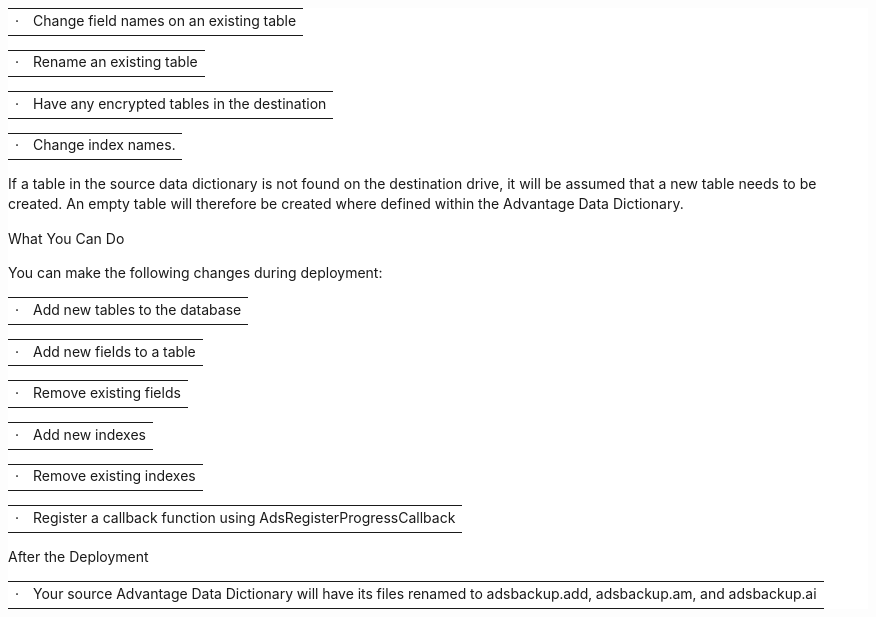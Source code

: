 |  |  |
| --- | --- |
| · | Change field names on an existing table |

|  |  |
| --- | --- |
| · | Rename an existing table |

|  |  |
| --- | --- |
| · | Have any encrypted tables in the destination |

|  |  |
| --- | --- |
| · | Change index names. |

If a table in the source data dictionary is not found on the destination drive, it will be assumed that a new table needs to be created. An empty table will therefore be created where defined within the Advantage Data Dictionary.

What You Can Do

You can make the following changes during deployment:

|  |  |
| --- | --- |
| · | Add new tables to the database |

|  |  |
| --- | --- |
| · | Add new fields to a table |

|  |  |
| --- | --- |
| · | Remove existing fields |

|  |  |
| --- | --- |
| · | Add new indexes |

|  |  |
| --- | --- |
| · | Remove existing indexes |

|  |  |
| --- | --- |
| · | Register a callback function using AdsRegisterProgressCallback |

After the Deployment

|  |  |
| --- | --- |
| · | Your source Advantage Data Dictionary will have its files renamed to adsbackup.add, adsbackup.am, and adsbackup.ai |
